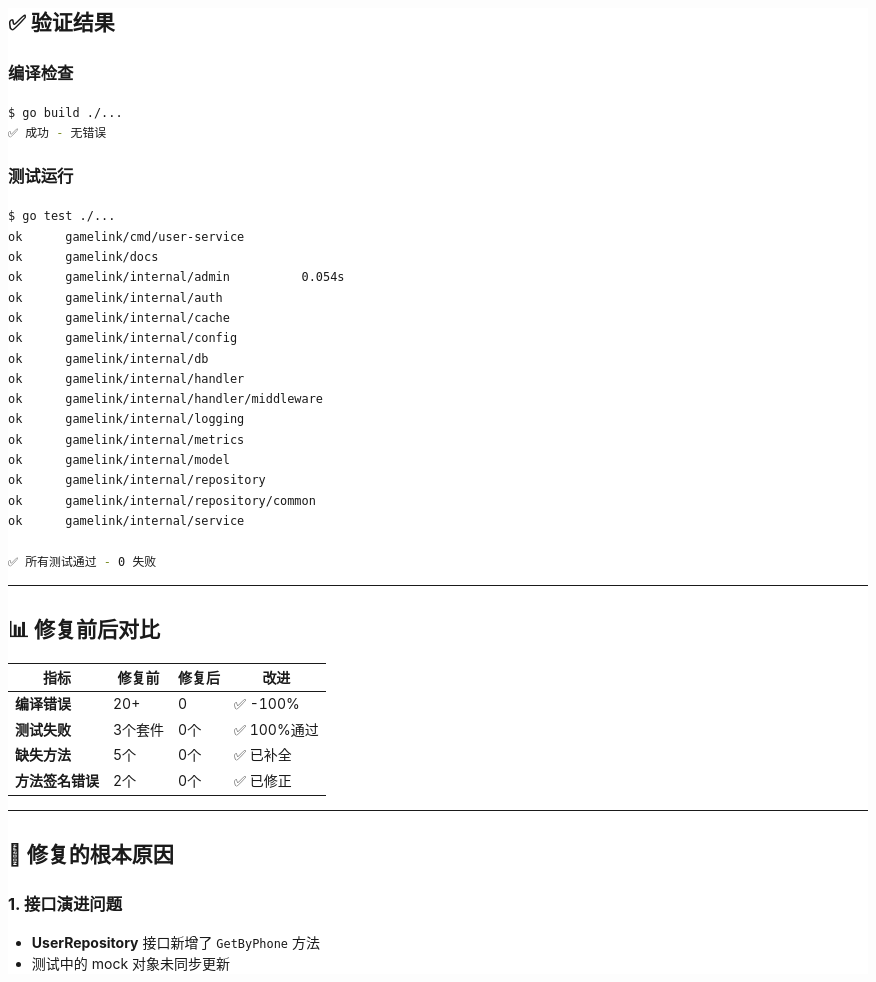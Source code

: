 ## ✅ 验证结果

### 编译检查
```bash
$ go build ./...
✅ 成功 - 无错误
```

### 测试运行
```bash
$ go test ./...
ok  	gamelink/cmd/user-service
ok  	gamelink/docs
ok  	gamelink/internal/admin          0.054s
ok  	gamelink/internal/auth
ok  	gamelink/internal/cache
ok  	gamelink/internal/config
ok  	gamelink/internal/db
ok  	gamelink/internal/handler
ok  	gamelink/internal/handler/middleware
ok  	gamelink/internal/logging
ok  	gamelink/internal/metrics
ok  	gamelink/internal/model
ok  	gamelink/internal/repository
ok  	gamelink/internal/repository/common
ok  	gamelink/internal/service

✅ 所有测试通过 - 0 失败
```

---

## 📊 修复前后对比

| 指标 | 修复前 | 修复后 | 改进 |
|------|--------|--------|------|
| **编译错误** | 20+ | 0 | ✅ -100% |
| **测试失败** | 3个套件 | 0个 | ✅ 100%通过 |
| **缺失方法** | 5个 | 0个 | ✅ 已补全 |
| **方法签名错误** | 2个 | 0个 | ✅ 已修正 |

---

## 🎯 修复的根本原因

### 1. 接口演进问题
- **UserRepository** 接口新增了 `GetByPhone` 方法
- 测试中的 mock 对象未同步更新

